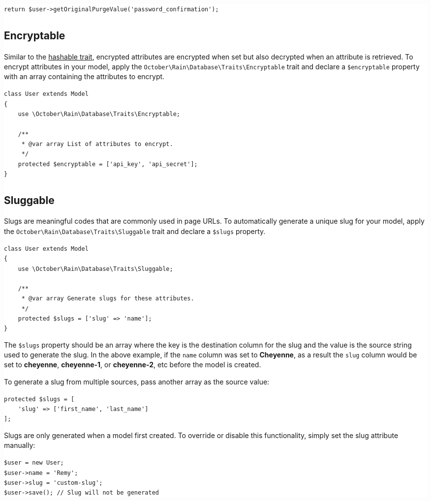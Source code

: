     return $user->getOriginalPurgeValue('password_confirmation');

<a name="encryptable"></a>
## Encryptable

Similar to the [hashable trait](#hashable), encrypted attributes are encrypted when set but also decrypted when an attribute is retrieved. To encrypt attributes in your model, apply the `October\Rain\Database\Traits\Encryptable` trait and declare a `$encryptable` property with an array containing the attributes to encrypt.

    class User extends Model
    {
        use \October\Rain\Database\Traits\Encryptable;

        /**
         * @var array List of attributes to encrypt.
         */
        protected $encryptable = ['api_key', 'api_secret'];
    }

<a name="sluggable"></a>
## Sluggable

Slugs are meaningful codes that are commonly used in page URLs. To automatically generate a unique slug for your model, apply the `October\Rain\Database\Traits\Sluggable` trait and declare a `$slugs` property.

    class User extends Model
    {
        use \October\Rain\Database\Traits\Sluggable;

        /**
         * @var array Generate slugs for these attributes.
         */
        protected $slugs = ['slug' => 'name'];
    }

The `$slugs` property should be an array where the key is the destination column for the slug and the value is the source string used to generate the slug. In the above example, if the `name` column was set to **Cheyenne**, as a result the `slug` column would be set to **cheyenne**, **cheyenne-1**, or **cheyenne-2**, etc before the model is created.

To generate a slug from multiple sources, pass another array as the source value:

    protected $slugs = [
        'slug' => ['first_name', 'last_name']
    ];

Slugs are only generated when a model first created. To override or disable this functionality, simply set the slug attribute manually:

    $user = new User;
    $user->name = 'Remy';
    $user->slug = 'custom-slug';
    $user->save(); // Slug will not be generated
